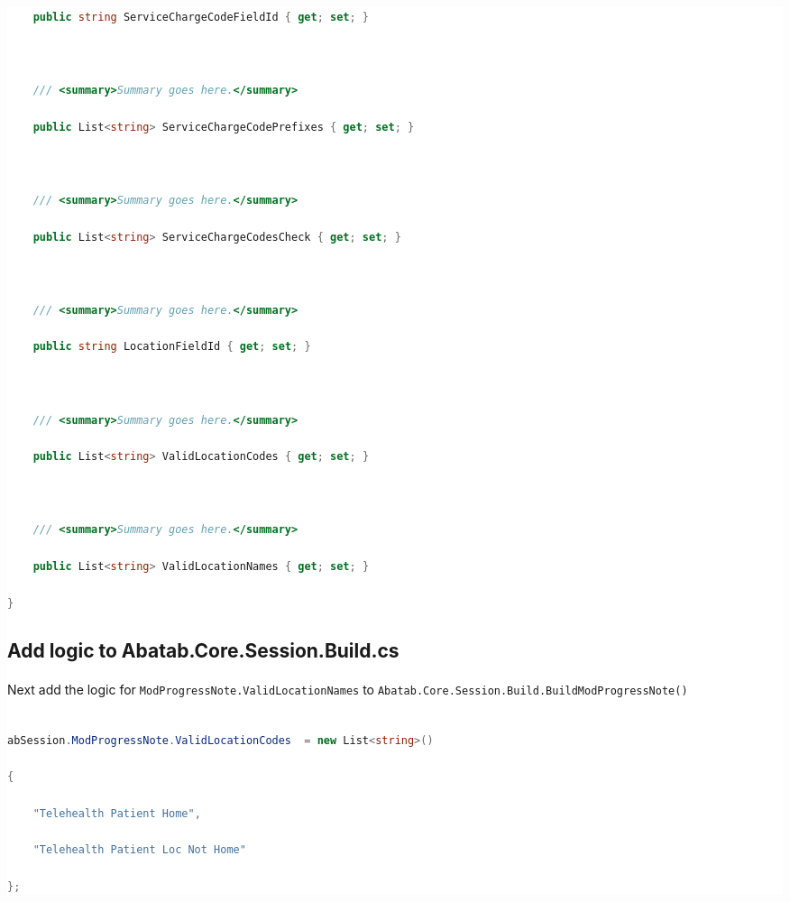 ```csharp
    public string ServiceChargeCodeFieldId { get; set; }

  

    /// <summary>Summary goes here.</summary>

    public List<string> ServiceChargeCodePrefixes { get; set; }

  

    /// <summary>Summary goes here.</summary>

    public List<string> ServiceChargeCodesCheck { get; set; }

  

    /// <summary>Summary goes here.</summary>

    public string LocationFieldId { get; set; }

  

    /// <summary>Summary goes here.</summary>

    public List<string> ValidLocationCodes { get; set; }

  

    /// <summary>Summary goes here.</summary>

    public List<string> ValidLocationNames { get; set; }

}

```

  

## Add logic to Abatab.Core.Session.Build.cs

  

Next add the logic for `ModProgressNote.ValidLocationNames` to `Abatab.Core.Session.Build.BuildModProgressNote()`

  

```csharp

abSession.ModProgressNote.ValidLocationCodes  = new List<string>()

{

    "Telehealth Patient Home",

    "Telehealth Patient Loc Not Home"

};

```
